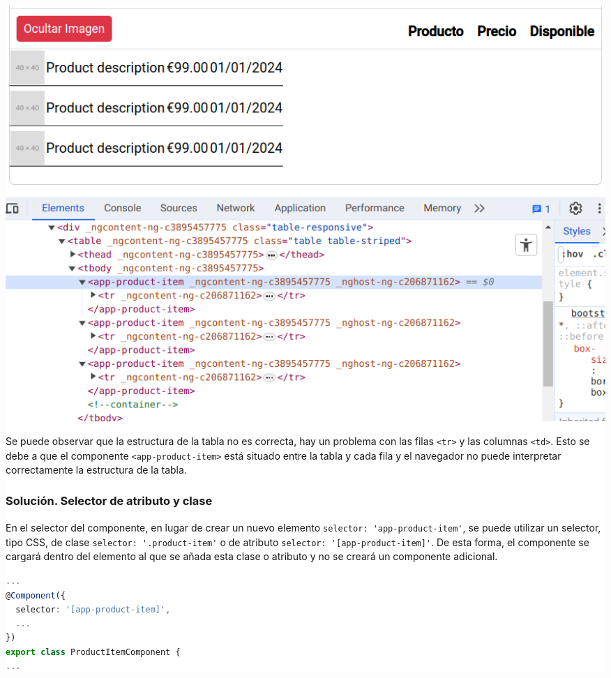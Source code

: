 ![Tabla de productos con componentes anidados](./img/ud6_3_1.png)

Se puede observar que la estructura de la tabla no es correcta, hay un problema con las filas `<tr>` y las columnas `<td>`. Esto se debe a que el componente `<app-product-item>` está situado entre la tabla y cada fila y el navegador no puede interpretar correctamente la estructura de la tabla.

### Solución. Selector de atributo y clase

En el selector del componente, en lugar de crear un nuevo elemento `selector: 'app-product-item'`, se puede utilizar un selector, tipo CSS, de clase `selector: '.product-item'` o de atributo `selector: '[app-product-item]'`. De esta forma, el componente se cargará dentro del elemento al que se añada esta clase o atributo y no se creará un componente adicional.

```typescript title="product-item.component.ts" hl_lines="3"
...
@Component({
  selector: '[app-product-item]',
  ...
})
export class ProductItemComponent {
...
```
